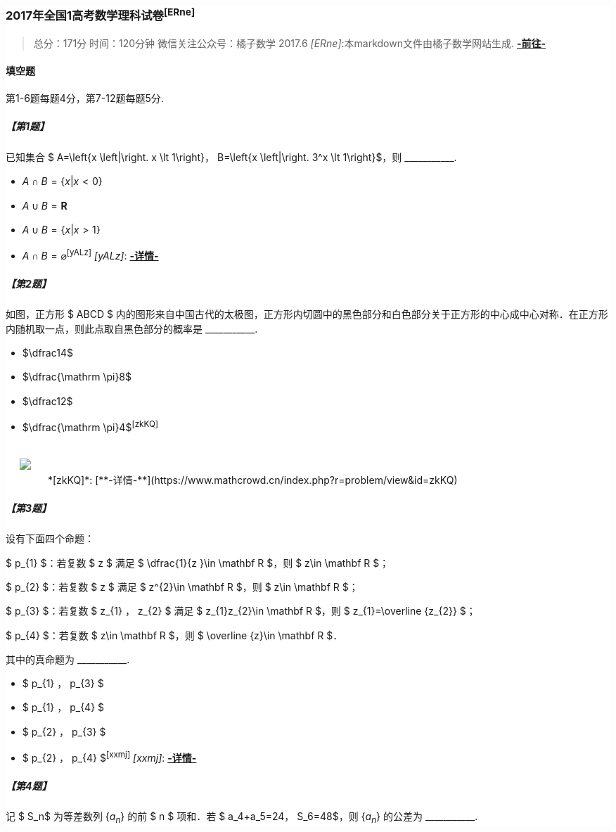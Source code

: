 ### 2017年全国1高考数学理科试卷<sup>[ERne]</sup>
> 总分：171分   时间：120分钟
> 微信关注公众号：橘子数学
> 2017.6
*[ERne]*:本markdown文件由橘子数学网站生成. [**-前往-**](https://www.mathcrowd.cn/index.php?r=worksheet/view&id=ERne)
#### 填空题
第1-6题每题4分，第7-12题每题5分.
##### 【第1题】
已知集合 $ A=\left\{x \left|\right. x \lt 1\right\}$，$ B=\left\{x \left|\right. 3^x \lt 1\right\}$，则 ___________.

* $A\cap B=\left\{x \left|\right. x \lt 0\right\}$

* $A\cup B=\mathbf R$

* $A\cup B=\left\{x \left|\right. x \gt 1\right\}$

* $A\cap B=\varnothing$<sup>[yALz]</sup>
*[yALz]*: [**-详情-**](https://www.mathcrowd.cn/index.php?r=problem/view&id=yALz) 

##### 【第2题】
如图，正方形 $ ABCD $ 内的图形来自中国古代的太极图，正方形内切圆中的黑色部分和白色部分关于正方形的中心成中心对称．在正方形内随机取一点，则此点取自黑色部分的概率是 ___________. 


* $\dfrac14$

* $\dfrac{\mathrm \pi}8$

* $\dfrac12$

* $\dfrac{\mathrm \pi}4$<sup>[zkKQ]</sup>
<img style='max-width: 70%; max-height: 400px; margin: 20px; text-align: center' src="https://cdn2.mathcrowd.cn/uploads/fig/efIr43uOLih3S7cau1OJXQolrrR0kZIj.png" />
*[zkKQ]*: [**-详情-**](https://www.mathcrowd.cn/index.php?r=problem/view&id=zkKQ) 

##### 【第3题】
设有下面四个命题：

 $ p_{1} $：若复数 $ z $ 满足 $ \dfrac{1}{z }\in \mathbf R $，则 $ z\in \mathbf R $； 
 
 $ p_{2} $：若复数 $ z $ 满足 $ z^{2}\in \mathbf R $，则 $ z\in \mathbf R $； 
 
 $ p_{3} $：若复数 $ z_{1} $，$ z_{2} $ 满足 $ z_{1}z_{2}\in \mathbf R $，则 $ z_{1}=\overline {z_{2}} $； 
 
 $ p_{4} $：若复数 $ z\in \mathbf R $，则 $ \overline {z}\in \mathbf R $．
 
 其中的真命题为 ___________.

* $ p_{1} $，$ p_{3} $

* $ p_{1} $，$ p_{4} $

* $ p_{2} $，$ p_{3} $

* $ p_{2} $，$ p_{4} $<sup>[xxmj]</sup>
*[xxmj]*: [**-详情-**](https://www.mathcrowd.cn/index.php?r=problem/view&id=xxmj) 

##### 【第4题】
记 $ S_n$ 为等差数列 $\left\{a_n\right\}$ 的前 $ n $ 项和．若 $ a_4+a_5=24$，$ S_6=48$，则 $\left\{a_n\right\}$ 的公差为 ___________.
